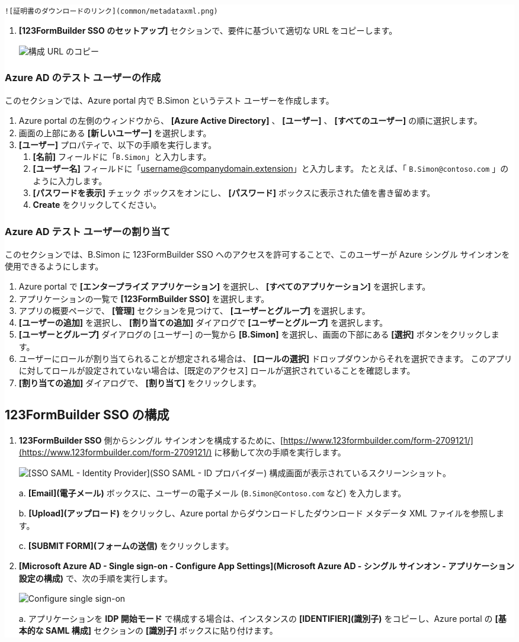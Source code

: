     ![証明書のダウンロードのリンク](common/metadataxml.png)

1. **[123FormBuilder SSO のセットアップ]** セクションで、要件に基づいて適切な URL をコピーします。

    ![構成 URL のコピー](common/copy-configuration-urls.png)

### <a name="create-an-azure-ad-test-user"></a>Azure AD のテスト ユーザーの作成

このセクションでは、Azure portal 内で B.Simon というテスト ユーザーを作成します。

1. Azure portal の左側のウィンドウから、 **[Azure Active Directory]** 、 **[ユーザー]** 、 **[すべてのユーザー]** の順に選択します。
1. 画面の上部にある **[新しいユーザー]** を選択します。
1. **[ユーザー]** プロパティで、以下の手順を実行します。
   1. **[名前]** フィールドに「`B.Simon`」と入力します。  
   1. **[ユーザー名]** フィールドに「username@companydomain.extension」と入力します。 たとえば、「 `B.Simon@contoso.com` 」のように入力します。
   1. **[パスワードを表示]** チェック ボックスをオンにし、 **[パスワード]** ボックスに表示された値を書き留めます。
   1. **Create** をクリックしてください。

### <a name="assign-the-azure-ad-test-user"></a>Azure AD テスト ユーザーの割り当て

このセクションでは、B.Simon に 123FormBuilder SSO へのアクセスを許可することで、このユーザーが Azure シングル サインオンを使用できるようにします。

1. Azure portal で **[エンタープライズ アプリケーション]** を選択し、 **[すべてのアプリケーション]** を選択します。
1. アプリケーションの一覧で **[123FormBuilder SSO]** を選択します。
1. アプリの概要ページで、 **[管理]** セクションを見つけて、 **[ユーザーとグループ]** を選択します。
1. **[ユーザーの追加]** を選択し、 **[割り当ての追加]** ダイアログで **[ユーザーとグループ]** を選択します。
1. **[ユーザーとグループ]** ダイアログの [ユーザー] の一覧から **[B.Simon]** を選択し、画面の下部にある **[選択]** ボタンをクリックします。
1. ユーザーにロールが割り当てられることが想定される場合は、 **[ロールの選択]** ドロップダウンからそれを選択できます。 このアプリに対してロールが設定されていない場合は、[既定のアクセス] ロールが選択されていることを確認します。
1. **[割り当ての追加]** ダイアログで、 **[割り当て]** をクリックします。

## <a name="configure-123formbuilder-sso"></a>123FormBuilder SSO の構成

1. **123FormBuilder SSO** 側からシングル サインオンを構成するために、[https://www.123formbuilder.com/form-2709121/](https://www.123formbuilder.com/form-2709121/) に移動して次の手順を実行します。

    ![[SSO SAML - Identity Provider]\(SSO SAML - ID プロバイダー\) 構成画面が表示されているスクリーンショット。](./media/123formbuilder-tutorial/submit.png) 

    a. **[Email]\(電子メール\)** ボックスに、ユーザーの電子メール (`B.Simon@Contoso.com` など) を入力します。

    b. **[Upload]\(アップロード\)** をクリックし、Azure portal からダウンロードしたダウンロード メタデータ XML ファイルを参照します。

    c. **[SUBMIT FORM]\(フォームの送信\)** をクリックします。

2. **[Microsoft Azure AD - Single sign-on - Configure App Settings]\(Microsoft Azure AD - シングル サインオン - アプリケーション設定の構成\)** で、次の手順を実行します。

    ![Configure single sign-on](./media/123formbuilder-tutorial/configuration.png)

    a. アプリケーションを **IDP 開始モード** で構成する場合は、インスタンスの **[IDENTIFIER]\(識別子\)** をコピーし、Azure portal の **[基本的な SAML 構成]** セクションの **[識別子]** ボックスに貼り付けます。
